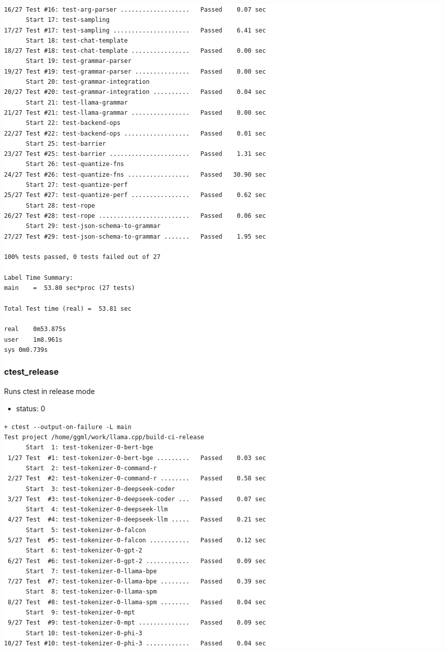 ```
16/27 Test #16: test-arg-parser ...................   Passed    0.07 sec
      Start 17: test-sampling
17/27 Test #17: test-sampling .....................   Passed    6.41 sec
      Start 18: test-chat-template
18/27 Test #18: test-chat-template ................   Passed    0.00 sec
      Start 19: test-grammar-parser
19/27 Test #19: test-grammar-parser ...............   Passed    0.00 sec
      Start 20: test-grammar-integration
20/27 Test #20: test-grammar-integration ..........   Passed    0.04 sec
      Start 21: test-llama-grammar
21/27 Test #21: test-llama-grammar ................   Passed    0.00 sec
      Start 22: test-backend-ops
22/27 Test #22: test-backend-ops ..................   Passed    0.01 sec
      Start 25: test-barrier
23/27 Test #25: test-barrier ......................   Passed    1.31 sec
      Start 26: test-quantize-fns
24/27 Test #26: test-quantize-fns .................   Passed   30.90 sec
      Start 27: test-quantize-perf
25/27 Test #27: test-quantize-perf ................   Passed    0.62 sec
      Start 28: test-rope
26/27 Test #28: test-rope .........................   Passed    0.06 sec
      Start 29: test-json-schema-to-grammar
27/27 Test #29: test-json-schema-to-grammar .......   Passed    1.95 sec

100% tests passed, 0 tests failed out of 27

Label Time Summary:
main    =  53.80 sec*proc (27 tests)

Total Test time (real) =  53.81 sec

real	0m53.875s
user	1m8.961s
sys	0m0.739s
```

### ctest_release

Runs ctest in release mode
- status: 0
```
+ ctest --output-on-failure -L main
Test project /home/ggml/work/llama.cpp/build-ci-release
      Start  1: test-tokenizer-0-bert-bge
 1/27 Test  #1: test-tokenizer-0-bert-bge .........   Passed    0.03 sec
      Start  2: test-tokenizer-0-command-r
 2/27 Test  #2: test-tokenizer-0-command-r ........   Passed    0.58 sec
      Start  3: test-tokenizer-0-deepseek-coder
 3/27 Test  #3: test-tokenizer-0-deepseek-coder ...   Passed    0.07 sec
      Start  4: test-tokenizer-0-deepseek-llm
 4/27 Test  #4: test-tokenizer-0-deepseek-llm .....   Passed    0.21 sec
      Start  5: test-tokenizer-0-falcon
 5/27 Test  #5: test-tokenizer-0-falcon ...........   Passed    0.12 sec
      Start  6: test-tokenizer-0-gpt-2
 6/27 Test  #6: test-tokenizer-0-gpt-2 ............   Passed    0.09 sec
      Start  7: test-tokenizer-0-llama-bpe
 7/27 Test  #7: test-tokenizer-0-llama-bpe ........   Passed    0.39 sec
      Start  8: test-tokenizer-0-llama-spm
 8/27 Test  #8: test-tokenizer-0-llama-spm ........   Passed    0.04 sec
      Start  9: test-tokenizer-0-mpt
 9/27 Test  #9: test-tokenizer-0-mpt ..............   Passed    0.09 sec
      Start 10: test-tokenizer-0-phi-3
10/27 Test #10: test-tokenizer-0-phi-3 ............   Passed    0.04 sec
```